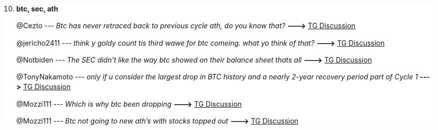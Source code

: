 10. **btc, sec, ath**

    @Cezto --- *Btc has never retraced back to previous cycle ath, do you know that?* **--->** [TG Discussion](https://t.me/Litecoin/2051493)

    @jericho2411 --- *think y goldy count tis third wawe for btc comeing. what yo think of that?* **--->** [TG Discussion](https://t.me/Litecoin/2050839)

    @Notbiden --- *The SEC didn't like the way btc showed on their balance sheet thats all* **--->** [TG Discussion](https://t.me/Litecoin/2050873)

    @TonyNakamoto --- *only if u consider the largest drop in BTC history and a nearly 2-year recovery period part of Cycle 1* **--->** [TG Discussion](https://t.me/Litecoin/2050720)

    @Mozzi111 --- *Which is why btc been dropping* **--->** [TG Discussion](https://t.me/Litecoin/2050717)

    @Mozzi111 --- *Btc not going to new ath’s with stocks topped  out* **--->** [TG Discussion](https://t.me/Litecoin/2050702)

